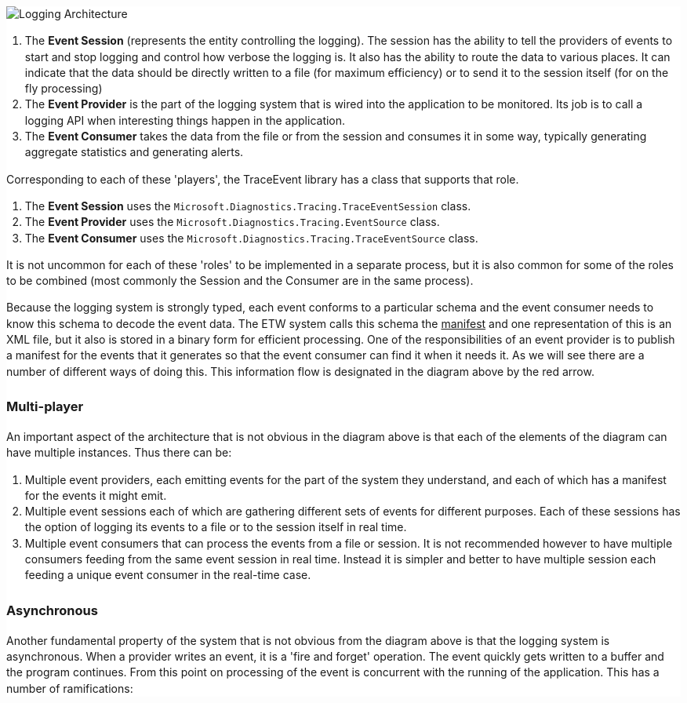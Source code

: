 ![Logging Architecture](images/LoggingArchitecture.png)

1. The **Event Session** (represents the entity controlling the logging). The session has the ability to tell the providers of events to start and stop logging and control how verbose the logging is. It also has the ability to route the data to various places. It can indicate that the data should be directly written to a file (for maximum efficiency) or to send it to the session itself (for on the fly processing)
2. The **Event Provider** is the part of the logging system that is wired into the application to be monitored. Its job is to call a logging API when interesting things happen in the application.
3. The **Event Consumer** takes the data from the file or from the session and consumes it in some way, typically generating aggregate statistics and generating alerts.

Corresponding to each of these 'players', the TraceEvent library has a class that supports that role.

1. The **Event Session** uses the `Microsoft.Diagnostics.Tracing.TraceEventSession` class.
2. The **Event Provider** uses the `Microsoft.Diagnostics.Tracing.EventSource` class.
3. The **Event Consumer** uses the `Microsoft.Diagnostics.Tracing.TraceEventSource` class.

It is not uncommon for each of these 'roles' to be implemented in a separate process, but it is also common for some of the roles to be combined (most commonly the Session and the Consumer are in the same process).

Because the logging system is strongly typed, each event conforms to a particular schema and the event consumer needs to know this schema to decode the event data. The ETW system calls this schema the [manifest](http://msdn.microsoft.com/en-us/library/windows/desktop/dd996930(v=vs.85).aspx) and one representation of this is an XML file, but it also is stored in a binary form for efficient processing. One of the responsibilities of an event provider is to publish a manifest for the events that it generates so that the event consumer can find it when it needs it. As we will see there are a number of different ways of doing this. This information flow is designated in the diagram above by the red arrow.

### Multi-player

An important aspect of the architecture that is not obvious in the diagram above is that each of the elements of the diagram can have multiple instances. Thus there can be:

1. Multiple event providers, each emitting events for the part of the system they understand, and each of which has a manifest for the events it might emit.
2. Multiple event sessions each of which are gathering different sets of events for different purposes. Each of these sessions has the option of logging its events to a file or to the session itself in real time.
3. Multiple event consumers that can process the events from a file or session. It is not recommended however to have multiple consumers feeding from the same event session in real time. Instead it is simpler and better to have multiple session each feeding a unique event consumer in the real-time case.

### Asynchronous

Another fundamental property of the system that is not obvious from the diagram above is that the logging system is asynchronous. When a provider writes an event, it is a 'fire and forget' operation. The event quickly gets written to a buffer and the program continues. From this point on processing of the event is concurrent with the running of the application. This has a number of ramifications:
